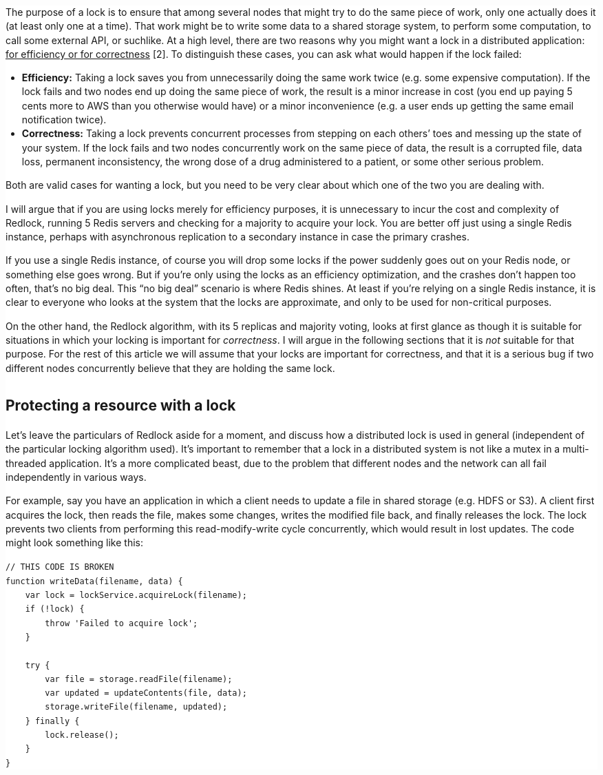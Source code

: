 The purpose of a lock is to ensure that among several nodes that might try to do the same piece of work, only one actually does it (at least only one at a time). That work might be to write some data to a shared storage system, to perform some computation, to call some external API, or suchlike. At a high level, there are two reasons why you might want a lock in a distributed application: [for efficiency or for correctness](http://research.google.com/archive/chubby.html) [2]. To distinguish these cases, you can ask what would happen if the lock failed:

- **Efficiency:** Taking a lock saves you from unnecessarily doing the same work twice (e.g. some expensive computation). If the lock fails and two nodes end up doing the same piece of work, the result is a minor increase in cost (you end up paying 5 cents more to AWS than you otherwise would have) or a minor inconvenience (e.g. a user ends up getting the same email notification twice).
- **Correctness:** Taking a lock prevents concurrent processes from stepping on each others’ toes and messing up the state of your system. If the lock fails and two nodes concurrently work on the same piece of data, the result is a corrupted file, data loss, permanent inconsistency, the wrong dose of a drug administered to a patient, or some other serious problem.

Both are valid cases for wanting a lock, but you need to be very clear about which one of the two you are dealing with.

I will argue that if you are using locks merely for efficiency purposes, it is unnecessary to incur the cost and complexity of Redlock, running 5 Redis servers and checking for a majority to acquire your lock. You are better off just using a single Redis instance, perhaps with asynchronous replication to a secondary instance in case the primary crashes.

If you use a single Redis instance, of course you will drop some locks if the power suddenly goes out on your Redis node, or something else goes wrong. But if you’re only using the locks as an efficiency optimization, and the crashes don’t happen too often, that’s no big deal. This “no big deal” scenario is where Redis shines. At least if you’re relying on a single Redis instance, it is clear to everyone who looks at the system that the locks are approximate, and only to be used for non-critical purposes.

On the other hand, the Redlock algorithm, with its 5 replicas and majority voting, looks at first glance as though it is suitable for situations in which your locking is important for *correctness*. I will argue in the following sections that it is *not* suitable for that purpose. For the rest of this article we will assume that your locks are important for correctness, and that it is a serious bug if two different nodes concurrently believe that they are holding the same lock.

## Protecting a resource with a lock

Let’s leave the particulars of Redlock aside for a moment, and discuss how a distributed lock is used in general (independent of the particular locking algorithm used). It’s important to remember that a lock in a distributed system is not like a mutex in a multi-threaded application. It’s a more complicated beast, due to the problem that different nodes and the network can all fail independently in various ways.

For example, say you have an application in which a client needs to update a file in shared storage (e.g. HDFS or S3). A client first acquires the lock, then reads the file, makes some changes, writes the modified file back, and finally releases the lock. The lock prevents two clients from performing this read-modify-write cycle concurrently, which would result in lost updates. The code might look something like this:

```
// THIS CODE IS BROKEN
function writeData(filename, data) {
    var lock = lockService.acquireLock(filename);
    if (!lock) {
        throw 'Failed to acquire lock';
    }

    try {
        var file = storage.readFile(filename);
        var updated = updateContents(file, data);
        storage.writeFile(filename, updated);
    } finally {
        lock.release();
    }
}
```